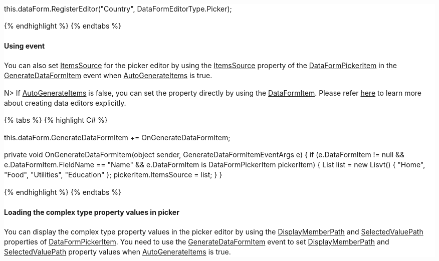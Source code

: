 this.dataForm.RegisterEditor("Country", DataFormEditorType.Picker);

{% endhighlight %}
{% endtabs %}

#### Using event

You can also set [ItemsSource](https://help.syncfusion.com/cr/maui/Syncfusion.Maui.DataForm.DataFormListItem.html#Syncfusion_Maui_DataForm_DataFormListItem_ItemsSource) for the picker editor by using the [ItemsSource](https://help.syncfusion.com/cr/maui/Syncfusion.Maui.DataForm.DataFormListItem.html#Syncfusion_Maui_DataForm_DataFormListItem_ItemsSource) property of the [DataFormPickerItem](https://help.syncfusion.com/cr/maui/Syncfusion.Maui.DataForm.DataFormPickerItem.html) in the [GenerateDataFormItem](https://help.syncfusion.com/cr/maui/Syncfusion.Maui.DataForm.SfDataForm.html#Syncfusion_Maui_DataForm_SfDataForm_GenerateDataFormItem) event when [AutoGenerateItems](https://help.syncfusion.com/cr/maui/Syncfusion.Maui.DataForm.SfDataForm.html#Syncfusion_Maui_DataForm_SfDataForm_AutoGenerateItems) is true.

N> If [AutoGenerateItems](https://help.syncfusion.com/cr/maui/Syncfusion.Maui.DataForm.SfDataForm.html#Syncfusion_Maui_DataForm_SfDataForm_AutoGenerateItems) is false, you can set the property directly by using the [DataFormItem](https://help.syncfusion.com/cr/maui/Syncfusion.Maui.DataForm.DataFormItem.html). Please refer [here](https://help.syncfusion.com/maui/dataform/dataform-settings#explicitly-create-data-editors) to learn more about creating data editors explicitly.

{% tabs %}
{% highlight C# %}

this.dataForm.GenerateDataFormItem += OnGenerateDataFormItem;

private void OnGenerateDataFormItem(object sender, GenerateDataFormItemEventArgs e)
{
    if (e.DataFormItem != null && e.DataFormItem.FieldName == "Name" && e.DataFormItem is DataFormPickerItem pickerItem)
    {
        List<string> list = new Lisvt<string>()
        {
            "Home",
            "Food",
            "Utilities",
            "Education"
        };
        pickerItem.ItemsSource = list;
    }
}

{% endhighlight %}
{% endtabs %}

#### Loading the complex type property values in picker

You can display the complex type property values in the picker editor by using the [DisplayMemberPath](https://help.syncfusion.com/cr/maui/Syncfusion.Maui.DataForm.DataFormListItem.html#Syncfusion_Maui_DataForm_DataFormListItem_DisplayMemberPath) and [SelectedValuePath](https://help.syncfusion.com/cr/maui/Syncfusion.Maui.DataForm.DataFormListItem.html?tabs=tabid-1#Syncfusion_Maui_DataForm_DataFormListItem_SelectedValuePath) properties of [DataFormPickerItem](https://help.syncfusion.com/cr/maui/Syncfusion.Maui.DataForm.DataFormPickerItem.html). You need to use the [GenerateDataFormItem](https://help.syncfusion.com/cr/maui/Syncfusion.Maui.DataForm.SfDataForm.html#Syncfusion_Maui_DataForm_SfDataForm_GenerateDataFormItem) event to set [DisplayMemberPath](https://help.syncfusion.com/cr/maui/Syncfusion.Maui.DataForm.DataFormListItem.html#Syncfusion_Maui_DataForm_DataFormListItem_DisplayMemberPath) and [SelectedValuePath](https://help.syncfusion.com/cr/maui/Syncfusion.Maui.DataForm.DataFormListItem.html?tabs=tabid-1#Syncfusion_Maui_DataForm_DataFormListItem_SelectedValuePath) property values when [AutoGenerateItems](https://help.syncfusion.com/cr/maui/Syncfusion.Maui.DataForm.SfDataForm.html#Syncfusion_Maui_DataForm_SfDataForm_AutoGenerateItems) is true.
